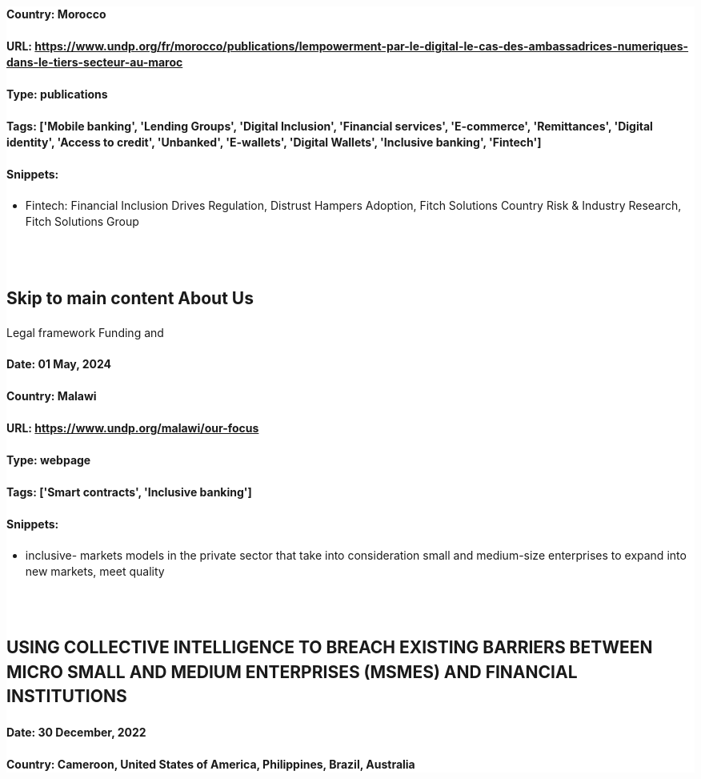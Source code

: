 #### Country: Morocco

#### URL: <a href="https://www.undp.org/fr/morocco/publications/lempowerment-par-le-digital-le-cas-des-ambassadrices-numeriques-dans-le-tiers-secteur-au-maroc" target="_blank">https://www.undp.org/fr/morocco/publications/lempowerment-par-le-digital-le-cas-des-ambassadrices-numeriques-dans-le-tiers-secteur-au-maroc</a>

#### Type: publications

#### Tags: ['Mobile banking', 'Lending Groups', 'Digital Inclusion', 'Financial services', 'E-commerce', 'Remittances', 'Digital identity', 'Access to credit', 'Unbanked', 'E-wallets', 'Digital Wallets', 'Inclusive banking', 'Fintech']

#### Snippets:
- Fintech: Financial Inclusion Drives Regulation, Distrust Hampers Adoption, Fitch Solutions Country Risk & Industry Research, Fitch Solutions Group
<br/><br/><br/>


## Skip to main content About Us
Legal framework
Funding and

#### Date: 01 May, 2024

#### Country: Malawi

#### URL: <a href="https://www.undp.org/malawi/our-focus" target="_blank">https://www.undp.org/malawi/our-focus</a>

#### Type: webpage

#### Tags: ['Smart contracts', 'Inclusive banking']

#### Snippets:
- inclusive- markets models in the private sector that take into consideration small and medium-size enterprises to expand into new markets, meet quality
<br/><br/><br/>


## USING COLLECTIVE INTELLIGENCE TO BREACH EXISTING BARRIERS BETWEEN MICRO SMALL AND MEDIUM ENTERPRISES (MSMES) AND FINANCIAL INSTITUTIONS

#### Date: 30 December, 2022

#### Country: Cameroon, United States of America, Philippines, Brazil, Australia
